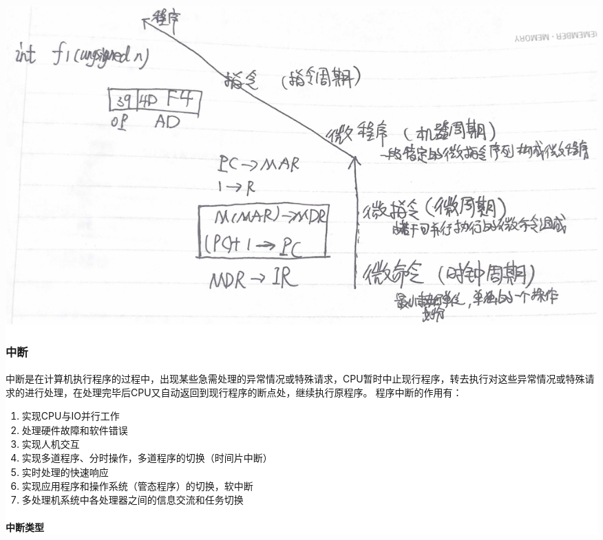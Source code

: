 ![微程序控制器](picture4md/计算机组成原理/%E5%BE%AE%E7%A8%8B%E5%BA%8F%E6%8E%A7%E5%88%B6%E5%99%A8.jpg)

### 中断
中断是在计算机执行程序的过程中，出现某些急需处理的异常情况或特殊请求，CPU暂时中止现行程序，转去执行对这些异常情况或特殊请求的进行处理，在处理完毕后CPU又自动返回到现行程序的断点处，继续执行原程序。
程序中断的作用有：
1. 实现CPU与IO并行工作
2. 处理硬件故障和软件错误
3. 实现人机交互
4. 实现多道程序、分时操作，多道程序的切换（时间片中断）
5. 实时处理的快速响应
6. 实现应用程序和操作系统（管态程序）的切换，软中断
7. 多处理机系统中各处理器之间的信息交流和任务切换

#### 中断类型